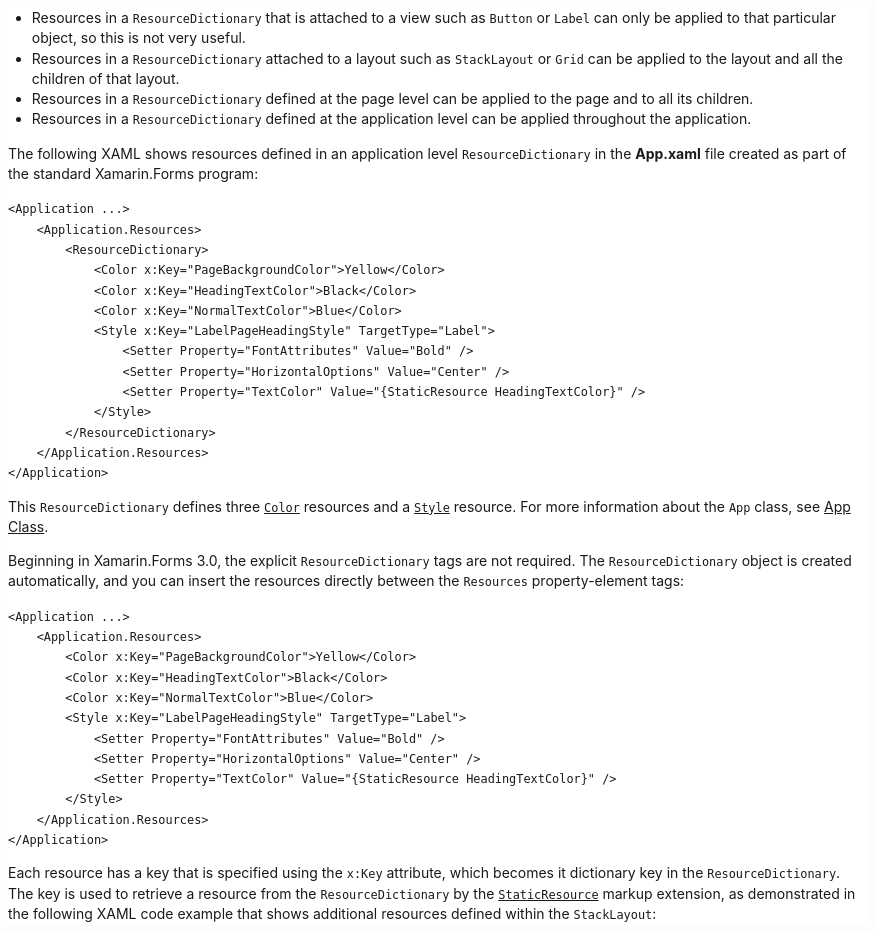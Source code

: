 - Resources in a `ResourceDictionary` that is attached to a view such as `Button` or `Label` can only be applied to that particular object, so this is not very useful.
- Resources in a `ResourceDictionary` attached to a layout such as `StackLayout` or `Grid` can be applied to the layout and all the children of that layout.
- Resources in a `ResourceDictionary` defined at the page level can be applied to the page and to all its children.
- Resources in a `ResourceDictionary` defined at the application level can be applied throughout the application.

The following XAML shows resources defined in an application level `ResourceDictionary` in the **App.xaml** file created as part of the standard Xamarin.Forms program:

```xaml
<Application ...>
    <Application.Resources>
        <ResourceDictionary>
            <Color x:Key="PageBackgroundColor">Yellow</Color>
            <Color x:Key="HeadingTextColor">Black</Color>
            <Color x:Key="NormalTextColor">Blue</Color>
            <Style x:Key="LabelPageHeadingStyle" TargetType="Label">
                <Setter Property="FontAttributes" Value="Bold" />
                <Setter Property="HorizontalOptions" Value="Center" />
                <Setter Property="TextColor" Value="{StaticResource HeadingTextColor}" />
            </Style>
        </ResourceDictionary>
    </Application.Resources>
</Application>
```

This `ResourceDictionary` defines three [`Color`](xref:Xamarin.Forms.Color) resources and a [`Style`](xref:Xamarin.Forms.Style) resource. For more information about the `App` class, see [App Class](~/xamarin-forms/app-fundamentals/application-class.md).

Beginning in Xamarin.Forms 3.0, the explicit `ResourceDictionary` tags are not required. The `ResourceDictionary` object is created automatically, and you can insert the resources directly between the `Resources` property-element tags:

```xaml
<Application ...>
    <Application.Resources>
        <Color x:Key="PageBackgroundColor">Yellow</Color>
        <Color x:Key="HeadingTextColor">Black</Color>
        <Color x:Key="NormalTextColor">Blue</Color>
        <Style x:Key="LabelPageHeadingStyle" TargetType="Label">
            <Setter Property="FontAttributes" Value="Bold" />
            <Setter Property="HorizontalOptions" Value="Center" />
            <Setter Property="TextColor" Value="{StaticResource HeadingTextColor}" />
        </Style>
    </Application.Resources>
</Application>
```

Each resource has a key that is specified using the `x:Key` attribute, which becomes it dictionary key in the `ResourceDictionary`. The key is used to retrieve a resource from the `ResourceDictionary` by the [`StaticResource`](xref:Xamarin.Forms.Xaml.StaticResourceExtension) markup extension, as demonstrated in the following XAML code example that shows additional resources defined within the `StackLayout`:
